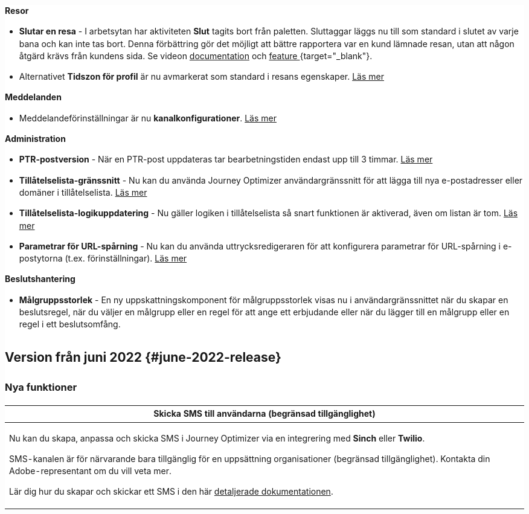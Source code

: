 **Resor**

* **Slutar en resa** - I arbetsytan har aktiviteten **Slut** tagits bort från paletten. Sluttaggar läggs nu till som standard i slutet av varje bana och kan inte tas bort. Denna förbättring gör det möjligt att bättre rapportera var en kund lämnade resan, utan att någon åtgärd krävs från kundens sida. Se videon [documentation](../building-journeys/end-journey.md) och [feature ](https://video.tv.adobe.com/v/345376){target="_blank"}.


* Alternativet **Tidszon för profil** är nu avmarkerat som standard i resans egenskaper. [Läs mer](../building-journeys/timezone-management.md#timezone-from-profiles)

**Meddelanden**

* Meddelandeförinställningar är nu **kanalkonfigurationer**. [Läs mer](../configuration/channel-surfaces.md)

**Administration**

* **PTR-postversion** - När en PTR-post uppdateras tar bearbetningstiden endast upp till 3 timmar. [Läs mer](../configuration/ptr-records.md#processing)

* **Tillåtelselista-gränssnitt** - Nu kan du använda Journey Optimizer användargränssnitt för att lägga till nya e-postadresser eller domäner i tillåtelselista. [Läs mer](../configuration/allow-list.md)

* **Tillåtelselista-logikuppdatering** - Nu gäller logiken i tillåtelselista så snart funktionen är aktiverad, även om listan är tom. [Läs mer](../configuration/allow-list.md#logic)

* **Parametrar för URL-spårning** - Nu kan du använda uttrycksredigeraren för att konfigurera parametrar för URL-spårning i e-postytorna (t.ex. förinställningar). [Läs mer](../email/email-settings.md#url-tracking)

**Beslutshantering**

* **Målgruppsstorlek** - En ny uppskattningskomponent för målgruppsstorlek visas nu i användargränssnittet när du skapar en beslutsregel, när du väljer en målgrupp eller en regel för att ange ett erbjudande eller när du lägger till en målgrupp eller en regel i ett beslutsomfång.


## Version från juni 2022 {#june-2022-release}

### Nya funktioner

<table>
<thead>
<tr>
<th><strong>Skicka SMS till användarna (begränsad tillgänglighet)</strong><br/></th>
</tr>
</thead>
<tbody>
<tr>
<td>
<p>Nu kan du skapa, anpassa och skicka SMS i Journey Optimizer via en integrering med <b>Sinch</b> eller <b>Twilio</b>.</p>

<p>SMS-kanalen är för närvarande bara tillgänglig för en uppsättning organisationer (begränsad tillgänglighet). Kontakta din Adobe-representant om du vill veta mer.</p>
<p>Lär dig hur du skapar och skickar ett SMS i den här <a href="../sms/create-sms.md">detaljerade dokumentationen</a>.</p>
</td>
</tr>
</tbody>
</table>
